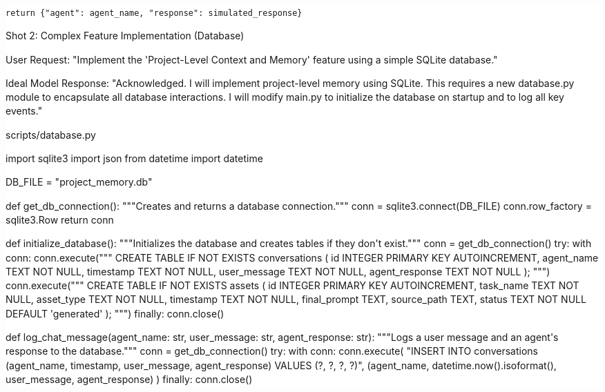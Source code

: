     return {"agent": agent_name, "response": simulated_response}

Shot 2: Complex Feature Implementation (Database)

User Request:
"Implement the 'Project-Level Context and Memory' feature using a simple SQLite database."

Ideal Model Response:
"Acknowledged. I will implement project-level memory using SQLite. This requires a new database.py module to encapsulate all database interactions. I will modify main.py to initialize the database on startup and to log all key events."

scripts/database.py

import sqlite3
import json
from datetime import datetime

DB_FILE = "project_memory.db"

def get_db_connection():
    """Creates and returns a database connection."""
    conn = sqlite3.connect(DB_FILE)
    conn.row_factory = sqlite3.Row
    return conn

def initialize_database():
    """Initializes the database and creates tables if they don't exist."""
    conn = get_db_connection()
    try:
        with conn:
            conn.execute("""
                CREATE TABLE IF NOT EXISTS conversations (
                    id INTEGER PRIMARY KEY AUTOINCREMENT,
                    agent_name TEXT NOT NULL,
                    timestamp TEXT NOT NULL,
                    user_message TEXT NOT NULL,
                    agent_response TEXT NOT NULL
                );
            """)
            conn.execute("""
                CREATE TABLE IF NOT EXISTS assets (
                    id INTEGER PRIMARY KEY AUTOINCREMENT,
                    task_name TEXT NOT NULL,
                    asset_type TEXT NOT NULL,
                    timestamp TEXT NOT NULL,
                    final_prompt TEXT,
                    source_path TEXT,
                    status TEXT NOT NULL DEFAULT 'generated'
                );
            """)
    finally:
        conn.close()

def log_chat_message(agent_name: str, user_message: str, agent_response: str):
    """Logs a user message and an agent's response to the database."""
    conn = get_db_connection()
    try:
        with conn:
            conn.execute(
                "INSERT INTO conversations (agent_name, timestamp, user_message, agent_response) VALUES (?, ?, ?, ?)",
                (agent_name, datetime.now().isoformat(), user_message, agent_response)
            )
    finally:
        conn.close()
